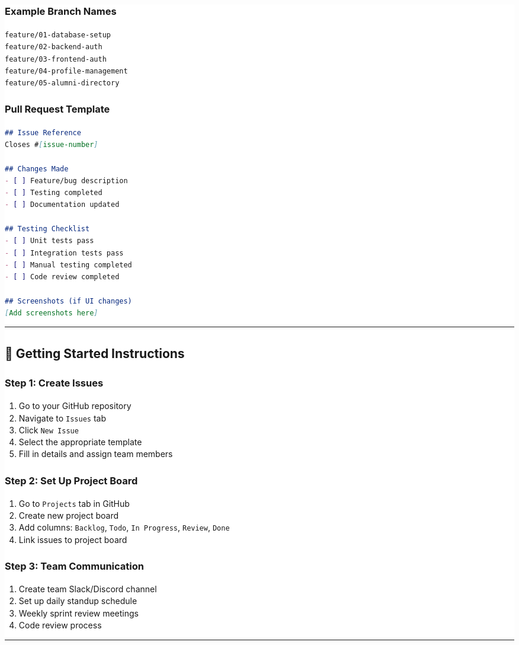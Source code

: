 ### **Example Branch Names**
```
feature/01-database-setup
feature/02-backend-auth
feature/03-frontend-auth
feature/04-profile-management
feature/05-alumni-directory
```

### **Pull Request Template**
```markdown
## Issue Reference
Closes #[issue-number]

## Changes Made
- [ ] Feature/bug description
- [ ] Testing completed
- [ ] Documentation updated

## Testing Checklist
- [ ] Unit tests pass
- [ ] Integration tests pass
- [ ] Manual testing completed
- [ ] Code review completed

## Screenshots (if UI changes)
[Add screenshots here]
```

---

## 🚀 **Getting Started Instructions**

### **Step 1: Create Issues**
1. Go to your GitHub repository
2. Navigate to `Issues` tab
3. Click `New Issue`
4. Select the appropriate template
5. Fill in details and assign team members

### **Step 2: Set Up Project Board**
1. Go to `Projects` tab in GitHub
2. Create new project board
3. Add columns: `Backlog`, `Todo`, `In Progress`, `Review`, `Done`
4. Link issues to project board

### **Step 3: Team Communication**
1. Create team Slack/Discord channel
2. Set up daily standup schedule
3. Weekly sprint review meetings
4. Code review process

---